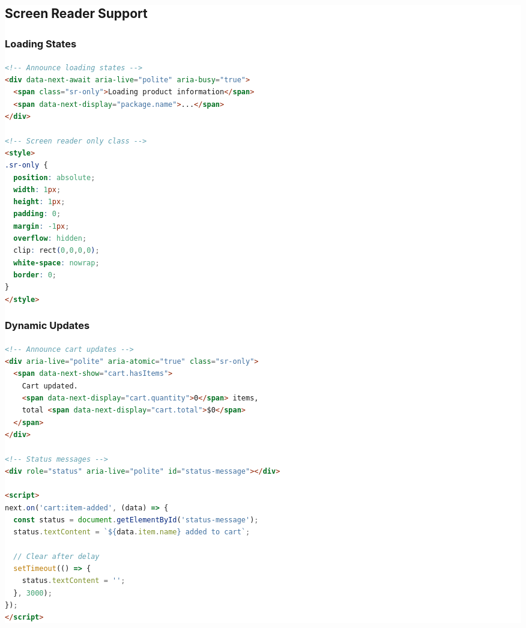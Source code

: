 ## Screen Reader Support

### Loading States
```html
<!-- Announce loading states -->
<div data-next-await aria-live="polite" aria-busy="true">
  <span class="sr-only">Loading product information</span>
  <span data-next-display="package.name">...</span>
</div>

<!-- Screen reader only class -->
<style>
.sr-only {
  position: absolute;
  width: 1px;
  height: 1px;
  padding: 0;
  margin: -1px;
  overflow: hidden;
  clip: rect(0,0,0,0);
  white-space: nowrap;
  border: 0;
}
</style>
```

### Dynamic Updates
```html
<!-- Announce cart updates -->
<div aria-live="polite" aria-atomic="true" class="sr-only">
  <span data-next-show="cart.hasItems">
    Cart updated. 
    <span data-next-display="cart.quantity">0</span> items, 
    total <span data-next-display="cart.total">$0</span>
  </span>
</div>

<!-- Status messages -->
<div role="status" aria-live="polite" id="status-message"></div>

<script>
next.on('cart:item-added', (data) => {
  const status = document.getElementById('status-message');
  status.textContent = `${data.item.name} added to cart`;
  
  // Clear after delay
  setTimeout(() => {
    status.textContent = '';
  }, 3000);
});
</script>
```
